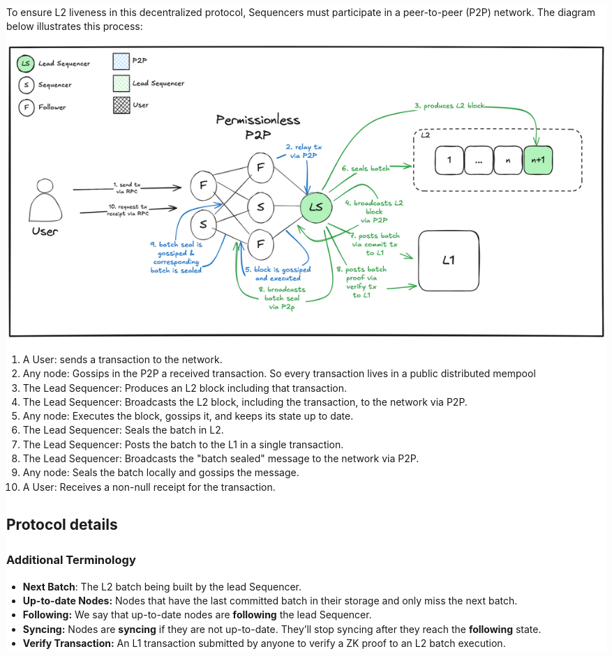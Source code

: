To ensure L2 liveness in this decentralized protocol, Sequencers must participate in a peer-to-peer (P2P) network. The diagram below illustrates this process:

![Diagram showing the end-to-end flow of a transaction in the ethrex L2 P2P layer](../img/l2_p2p_diagram.png)

1. A User: sends a transaction to the network.
2. Any node: Gossips in the P2P a received transaction. So every transaction lives in a public distributed mempool
3. The Lead Sequencer: Produces an L2 block including that transaction.
4. The Lead Sequencer: Broadcasts the L2 block, including the transaction, to the network via P2P.
5. Any node: Executes the block, gossips it, and keeps its state up to date.
6. The Lead Sequencer: Seals the batch in L2.
7. The Lead Sequencer: Posts the batch to the L1 in a single transaction.
8. The Lead Sequencer: Broadcasts the "batch sealed" message to the network via P2P.
9. Any node: Seals the batch locally and gossips the message.
10. A User: Receives a non-null receipt for the transaction.



## Protocol details

### Additional Terminology

- **Next Batch**: The L2 batch being built by the lead Sequencer.
- **Up-to-date Nodes:** Nodes that have the last committed batch in their storage and only miss the next batch.
- **Following:** We say that up-to-date nodes are **following** the lead Sequencer.
- **Syncing:** Nodes are **syncing** if they are not up-to-date. They’ll stop syncing after they reach the **following** state.
- **Verify Transaction:** An L1 transaction submitted by anyone to verify a ZK proof to an L2 batch execution.
